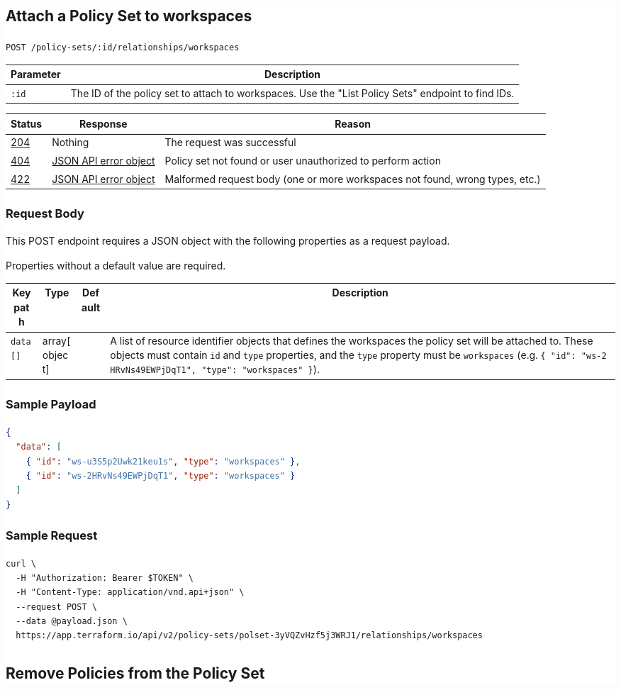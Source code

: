 ## Attach a Policy Set to workspaces

`POST /policy-sets/:id/relationships/workspaces`

Parameter | Description
----------|------------
`:id`     | The ID of the policy set to attach to workspaces. Use the "List Policy Sets" endpoint to find IDs.

Status  | Response                  | Reason
--------|---------------------------|----------
[204][] | Nothing                   | The request was successful
[404][] | [JSON API error object][] | Policy set not found or user unauthorized to perform action
[422][] | [JSON API error object][] | Malformed request body (one or more workspaces not found, wrong types, etc.)


### Request Body

This POST endpoint requires a JSON object with the following properties as a request payload.

Properties without a default value are required.

Key path | Type            | Default | Description
---------|-----------------|---------|------------
`data[]` | array\[object\] |         | A list of resource identifier objects that defines the workspaces the policy set will be attached to. These objects must contain `id` and `type` properties, and the `type` property must be `workspaces` (e.g. `{ "id": "ws-2HRvNs49EWPjDqT1", "type": "workspaces" }`).

### Sample Payload

```json
{
  "data": [
    { "id": "ws-u3S5p2Uwk21keu1s", "type": "workspaces" },
    { "id": "ws-2HRvNs49EWPjDqT1", "type": "workspaces" }
  ]
}
```

### Sample Request

```shell
curl \
  -H "Authorization: Bearer $TOKEN" \
  -H "Content-Type: application/vnd.api+json" \
  --request POST \
  --data @payload.json \
  https://app.terraform.io/api/v2/policy-sets/polset-3yVQZvHzf5j3WRJ1/relationships/workspaces
```

## Remove Policies from the Policy Set


[200]: https://developer.mozilla.org/en-US/docs/Web/HTTP/Status/200
[201]: https://developer.mozilla.org/en-US/docs/Web/HTTP/Status/201
[202]: https://developer.mozilla.org/en-US/docs/Web/HTTP/Status/202
[204]: https://developer.mozilla.org/en-US/docs/Web/HTTP/Status/204
[400]: https://developer.mozilla.org/en-US/docs/Web/HTTP/Status/400
[401]: https://developer.mozilla.org/en-US/docs/Web/HTTP/Status/401
[403]: https://developer.mozilla.org/en-US/docs/Web/HTTP/Status/403
[404]: https://developer.mozilla.org/en-US/docs/Web/HTTP/Status/404
[409]: https://developer.mozilla.org/en-US/docs/Web/HTTP/Status/409
[412]: https://developer.mozilla.org/en-US/docs/Web/HTTP/Status/412
[422]: https://developer.mozilla.org/en-US/docs/Web/HTTP/Status/422
[429]: https://developer.mozilla.org/en-US/docs/Web/HTTP/Status/429
[500]: https://developer.mozilla.org/en-US/docs/Web/HTTP/Status/500
[504]: https://developer.mozilla.org/en-US/docs/Web/HTTP/Status/504
[JSON API document]: /docs/enterprise/api/index.html#json-api-documents
[JSON API error object]: http://jsonapi.org/format/#error-objects